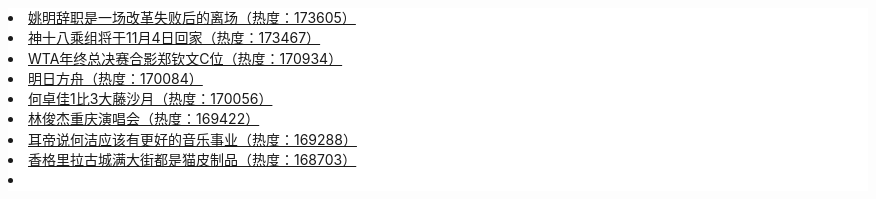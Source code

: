 <li>
<a href="https://s.weibo.com/weibo?q=%23%E5%A7%9A%E6%98%8E%E8%BE%9E%E8%81%8C%E6%98%AF%E4%B8%80%E5%9C%BA%E6%94%B9%E9%9D%A9%E5%A4%B1%E8%B4%A5%E5%90%8E%E7%9A%84%E7%A6%BB%E5%9C%BA%23" target="weibo">
姚明辞职是一场改革失败后的离场（热度：173605）
</a>
</li>

<li>
<a href="https://s.weibo.com/weibo?q=%23%E7%A5%9E%E5%8D%81%E5%85%AB%E4%B9%98%E7%BB%84%E5%B0%86%E4%BA%8E11%E6%9C%884%E6%97%A5%E5%9B%9E%E5%AE%B6%23" target="weibo">
神十八乘组将于11月4日回家（热度：173467）
</a>
</li>

<li>
<a href="https://s.weibo.com/weibo?q=%23WTA%E5%B9%B4%E7%BB%88%E6%80%BB%E5%86%B3%E8%B5%9B%E5%90%88%E5%BD%B1%E9%83%91%E9%92%A6%E6%96%87C%E4%BD%8D%23" target="weibo">
WTA年终总决赛合影郑钦文C位（热度：170934）
</a>
</li>

<li>
<a href="https://s.weibo.com/weibo?q=%23%E6%98%8E%E6%97%A5%E6%96%B9%E8%88%9F%23" target="weibo">
明日方舟（热度：170084）
</a>
</li>

<li>
<a href="https://s.weibo.com/weibo?q=%23%E4%BD%95%E5%8D%93%E4%BD%B31%E6%AF%943%E5%A4%A7%E8%97%A4%E6%B2%99%E6%9C%88%23" target="weibo">
何卓佳1比3大藤沙月（热度：170056）
</a>
</li>

<li>
<a href="https://s.weibo.com/weibo?q=%23%E6%9E%97%E4%BF%8A%E6%9D%B0%E9%87%8D%E5%BA%86%E6%BC%94%E5%94%B1%E4%BC%9A%23" target="weibo">
林俊杰重庆演唱会（热度：169422）
</a>
</li>

<li>
<a href="https://s.weibo.com/weibo?q=%23%E8%80%B3%E5%B8%9D%E8%AF%B4%E4%BD%95%E6%B4%81%E5%BA%94%E8%AF%A5%E6%9C%89%E6%9B%B4%E5%A5%BD%E7%9A%84%E9%9F%B3%E4%B9%90%E4%BA%8B%E4%B8%9A%23" target="weibo">
耳帝说何洁应该有更好的音乐事业（热度：169288）
</a>
</li>

<li>
<a href="https://s.weibo.com/weibo?q=%23%E9%A6%99%E6%A0%BC%E9%87%8C%E6%8B%89%E5%8F%A4%E5%9F%8E%E6%BB%A1%E5%A4%A7%E8%A1%97%E9%83%BD%E6%98%AF%E7%8C%AB%E7%9A%AE%E5%88%B6%E5%93%81%23" target="weibo">
香格里拉古城满大街都是猫皮制品（热度：168703）
</a>
</li>

<li>
